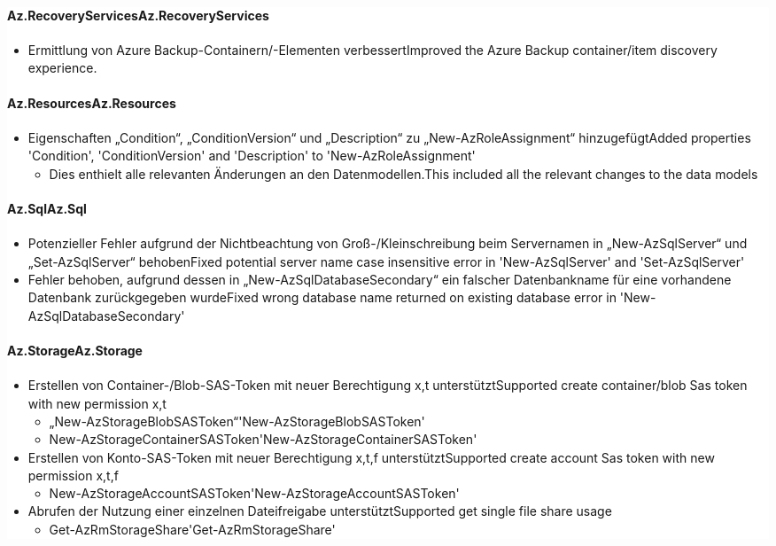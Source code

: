 #### <a name="azrecoveryservices"></a><span data-ttu-id="9e261-352">Az.RecoveryServices</span><span class="sxs-lookup"><span data-stu-id="9e261-352">Az.RecoveryServices</span></span>
* <span data-ttu-id="9e261-353">Ermittlung von Azure Backup-Containern/-Elementen verbessert</span><span class="sxs-lookup"><span data-stu-id="9e261-353">Improved the Azure Backup container/item discovery experience.</span></span>

#### <a name="azresources"></a><span data-ttu-id="9e261-354">Az.Resources</span><span class="sxs-lookup"><span data-stu-id="9e261-354">Az.Resources</span></span>
* <span data-ttu-id="9e261-355">Eigenschaften „Condition“, „ConditionVersion“ und „Description“ zu „New-AzRoleAssignment“ hinzugefügt</span><span class="sxs-lookup"><span data-stu-id="9e261-355">Added properties 'Condition', 'ConditionVersion' and 'Description' to 'New-AzRoleAssignment'</span></span>
    - <span data-ttu-id="9e261-356">Dies enthielt alle relevanten Änderungen an den Datenmodellen.</span><span class="sxs-lookup"><span data-stu-id="9e261-356">This included all the relevant changes to the data models</span></span>

#### <a name="azsql"></a><span data-ttu-id="9e261-357">Az.Sql</span><span class="sxs-lookup"><span data-stu-id="9e261-357">Az.Sql</span></span>
* <span data-ttu-id="9e261-358">Potenzieller Fehler aufgrund der Nichtbeachtung von Groß-/Kleinschreibung beim Servernamen in „New-AzSqlServer“ und „Set-AzSqlServer“ behoben</span><span class="sxs-lookup"><span data-stu-id="9e261-358">Fixed potential server name case insensitive error in 'New-AzSqlServer' and 'Set-AzSqlServer'</span></span>
* <span data-ttu-id="9e261-359">Fehler behoben, aufgrund dessen in „New-AzSqlDatabaseSecondary“ ein falscher Datenbankname für eine vorhandene Datenbank zurückgegeben wurde</span><span class="sxs-lookup"><span data-stu-id="9e261-359">Fixed wrong database name returned on existing database error in 'New-AzSqlDatabaseSecondary'</span></span>

#### <a name="azstorage"></a><span data-ttu-id="9e261-360">Az.Storage</span><span class="sxs-lookup"><span data-stu-id="9e261-360">Az.Storage</span></span>
* <span data-ttu-id="9e261-361">Erstellen von Container-/Blob-SAS-Token mit neuer Berechtigung x,t unterstützt</span><span class="sxs-lookup"><span data-stu-id="9e261-361">Supported create container/blob Sas token with new permission x,t</span></span>
    -  <span data-ttu-id="9e261-362">„New-AzStorageBlobSASToken“</span><span class="sxs-lookup"><span data-stu-id="9e261-362">'New-AzStorageBlobSASToken'</span></span>
    -  <span data-ttu-id="9e261-363">New-AzStorageContainerSASToken</span><span class="sxs-lookup"><span data-stu-id="9e261-363">'New-AzStorageContainerSASToken'</span></span>
* <span data-ttu-id="9e261-364">Erstellen von Konto-SAS-Token mit neuer Berechtigung x,t,f unterstützt</span><span class="sxs-lookup"><span data-stu-id="9e261-364">Supported create account Sas token with new permission x,t,f</span></span>
    -  <span data-ttu-id="9e261-365">New-AzStorageAccountSASToken</span><span class="sxs-lookup"><span data-stu-id="9e261-365">'New-AzStorageAccountSASToken'</span></span>
* <span data-ttu-id="9e261-366">Abrufen der Nutzung einer einzelnen Dateifreigabe unterstützt</span><span class="sxs-lookup"><span data-stu-id="9e261-366">Supported get single file share usage</span></span>
    - <span data-ttu-id="9e261-367">Get-AzRmStorageShare</span><span class="sxs-lookup"><span data-stu-id="9e261-367">'Get-AzRmStorageShare'</span></span>

